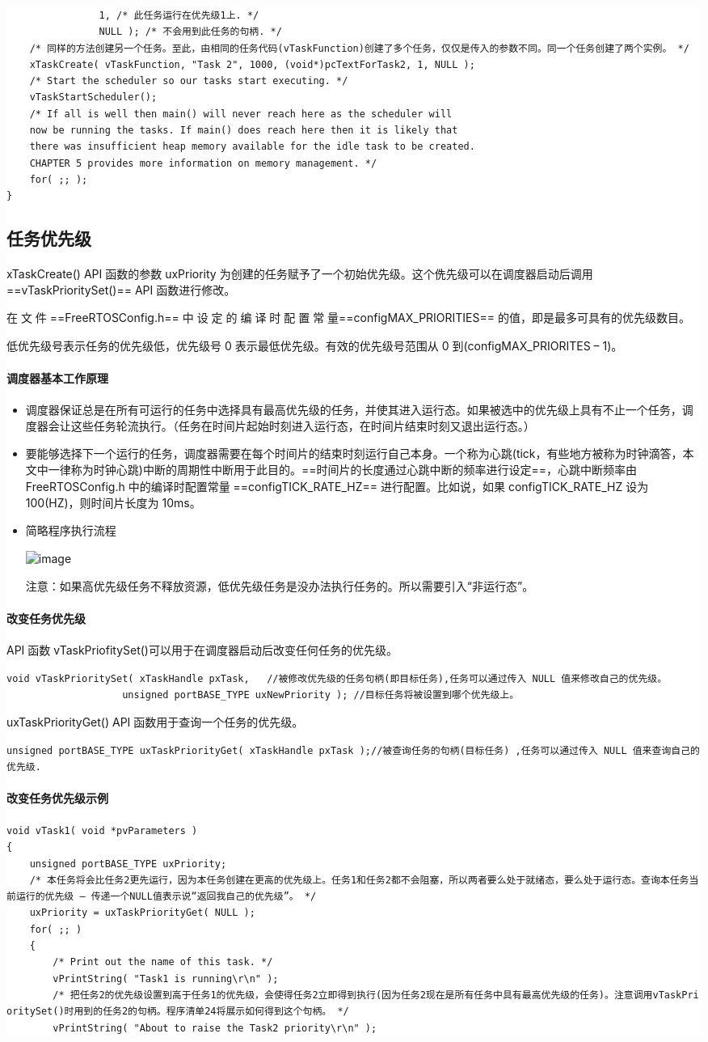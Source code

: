 ```
                1, /* 此任务运行在优先级1上. */
                NULL ); /* 不会用到此任务的句柄. */
    /* 同样的方法创建另一个任务。至此，由相同的任务代码(vTaskFunction)创建了多个任务，仅仅是传入的参数不同。同一个任务创建了两个实例。 */
    xTaskCreate( vTaskFunction, "Task 2", 1000, (void*)pcTextForTask2, 1, NULL );
    /* Start the scheduler so our tasks start executing. */
    vTaskStartScheduler();
    /* If all is well then main() will never reach here as the scheduler will
    now be running the tasks. If main() does reach here then it is likely that
    there was insufficient heap memory available for the idle task to be created.
    CHAPTER 5 provides more information on memory management. */
    for( ;; );
}
```

## 任务优先级

xTaskCreate() API 函数的参数 uxPriority 为创建的任务赋予了一个初始优先级。这个侁先级可以在调度器启动后调用 ==vTaskPrioritySet()== API 函数进行修改。

在 文 件 ==FreeRTOSConfig.h== 中 设 定 的 编 译 时 配 置 常 量==configMAX_PRIORITIES== 的值，即是最多可具有的优先级数目。

低优先级号表示任务的优先级低，优先级号 0 表示最低优先级。有效的优先级号范围从 0 到(configMAX_PRIORITES – 1)。

#### 调度器基本工作原理

- 调度器保证总是在所有可运行的任务中选择具有最高优先级的任务，并使其进入运行态。如果被选中的优先级上具有不止一个任务，调度器会让这些任务轮流执行。（任务在时间片起始时刻进入运行态，在时间片结束时刻又退出运行态。）

- 要能够选择下一个运行的任务，调度器需要在每个时间片的结束时刻运行自己本身。一个称为心跳(tick，有些地方被称为时钟滴答，本文中一律称为时钟心跳)中断的周期性中断用于此目的。==时间片的长度通过心跳中断的频率进行设定==，心跳中断频率由FreeRTOSConfig.h 中的编译时配置常量 ==configTICK_RATE_HZ== 进行配置。比如说，如果 configTICK_RATE_HZ 设为 100(HZ)，则时间片长度为 10ms。
- 简略程序执行流程

    ![image](https://note.youdao.com/yws/public/resource/ea43181f60c17fcc4449163ab62b9e2c/xmlnote/WEBRESOURCEb35606ba2054fc69ef69db60e178f098/6247)

    注意：如果高优先级任务不释放资源，低优先级任务是没办法执行任务的。所以需要引入“非运行态”。
    
#### 改变任务优先级
API 函数 vTaskPriofitySet()可以用于在调度器启动后改变任何任务的优先级。

```
void vTaskPrioritySet( xTaskHandle pxTask,   //被修改优先级的任务句柄(即目标任务),任务可以通过传入 NULL 值来修改自己的优先级。
                    unsigned portBASE_TYPE uxNewPriority ); //目标任务将被设置到哪个优先级上。
```

uxTaskPriorityGet() API 函数用于查询一个任务的优先级。

```
unsigned portBASE_TYPE uxTaskPriorityGet( xTaskHandle pxTask );//被查询任务的句柄(目标任务) ,任务可以通过传入 NULL 值来查询自己的优先级.
```

#### 改变任务优先级示例

```
void vTask1( void *pvParameters )
{
    unsigned portBASE_TYPE uxPriority;
    /* 本任务将会比任务2更先运行，因为本任务创建在更高的优先级上。任务1和任务2都不会阻塞，所以两者要么处于就绪态，要么处于运行态。查询本任务当前运行的优先级 – 传递一个NULL值表示说“返回我自己的优先级”。 */
    uxPriority = uxTaskPriorityGet( NULL );
    for( ;; )
    {
        /* Print out the name of this task. */
        vPrintString( "Task1 is running\r\n" );
        /* 把任务2的优先级设置到高于任务1的优先级，会使得任务2立即得到执行(因为任务2现在是所有任务中具有最高优先级的任务)。注意调用vTaskPrioritySet()时用到的任务2的句柄。程序清单24将展示如何得到这个句柄。 */
        vPrintString( "About to raise the Task2 priority\r\n" );
```